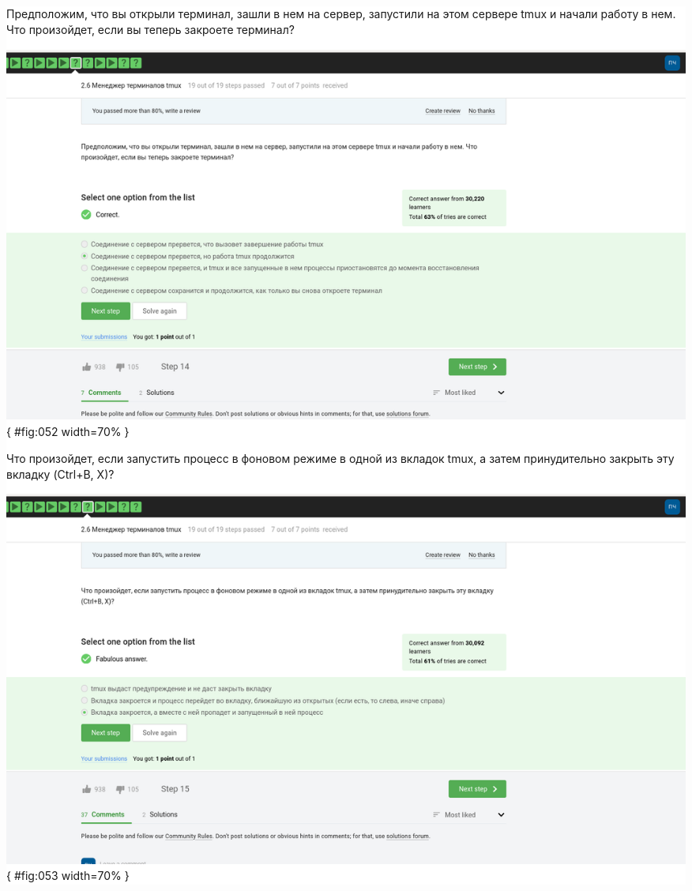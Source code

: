 Предположим, что вы открыли терминал, зашли в нем на сервер, запустили на этом сервере tmux и начали работу в нем. Что произойдет, если вы теперь закроете терминал?

![Ответ на вопрос](image/52.png){ #fig:052 width=70% }

Что произойдет, если запустить процесс в фоновом режиме в одной из вкладок tmux, а затем принудительно закрыть эту вкладку (Ctrl+B, X)?

![Ответ на вопрос](image/53.png){ #fig:053 width=70% }
